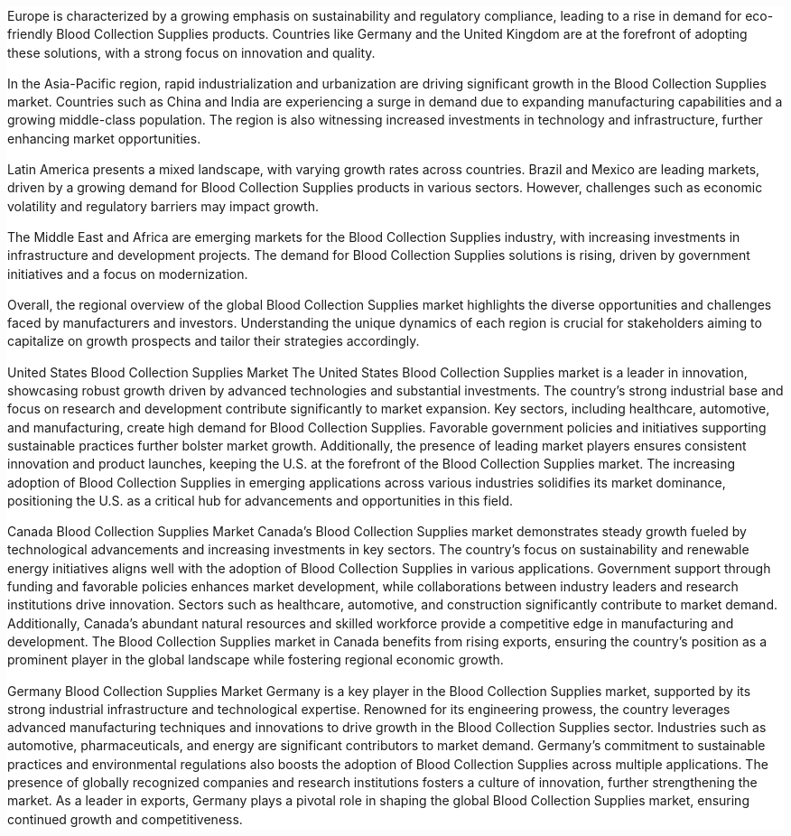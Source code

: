 Europe is characterized by a growing emphasis on sustainability and regulatory compliance, leading to a rise in demand for eco-friendly Blood Collection Supplies products. Countries like Germany and the United Kingdom are at the forefront of adopting these solutions, with a strong focus on innovation and quality.

In the Asia-Pacific region, rapid industrialization and urbanization are driving significant growth in the Blood Collection Supplies market. Countries such as China and India are experiencing a surge in demand due to expanding manufacturing capabilities and a growing middle-class population. The region is also witnessing increased investments in technology and infrastructure, further enhancing market opportunities.

Latin America presents a mixed landscape, with varying growth rates across countries. Brazil and Mexico are leading markets, driven by a growing demand for Blood Collection Supplies products in various sectors. However, challenges such as economic volatility and regulatory barriers may impact growth.

The Middle East and Africa are emerging markets for the Blood Collection Supplies industry, with increasing investments in infrastructure and development projects. The demand for Blood Collection Supplies solutions is rising, driven by government initiatives and a focus on modernization.

Overall, the regional overview of the global Blood Collection Supplies market highlights the diverse opportunities and challenges faced by manufacturers and investors. Understanding the unique dynamics of each region is crucial for stakeholders aiming to capitalize on growth prospects and tailor their strategies accordingly.

United States Blood Collection Supplies Market
The United States Blood Collection Supplies market is a leader in innovation, showcasing robust growth driven by advanced technologies and substantial investments. The country’s strong industrial base and focus on research and development contribute significantly to market expansion. Key sectors, including healthcare, automotive, and manufacturing, create high demand for Blood Collection Supplies. Favorable government policies and initiatives supporting sustainable practices further bolster market growth. Additionally, the presence of leading market players ensures consistent innovation and product launches, keeping the U.S. at the forefront of the Blood Collection Supplies market. The increasing adoption of Blood Collection Supplies in emerging applications across various industries solidifies its market dominance, positioning the U.S. as a critical hub for advancements and opportunities in this field.

Canada Blood Collection Supplies Market
Canada’s Blood Collection Supplies market demonstrates steady growth fueled by technological advancements and increasing investments in key sectors. The country’s focus on sustainability and renewable energy initiatives aligns well with the adoption of Blood Collection Supplies in various applications. Government support through funding and favorable policies enhances market development, while collaborations between industry leaders and research institutions drive innovation. Sectors such as healthcare, automotive, and construction significantly contribute to market demand. Additionally, Canada’s abundant natural resources and skilled workforce provide a competitive edge in manufacturing and development. The Blood Collection Supplies market in Canada benefits from rising exports, ensuring the country’s position as a prominent player in the global landscape while fostering regional economic growth.

Germany Blood Collection Supplies Market
Germany is a key player in the Blood Collection Supplies market, supported by its strong industrial infrastructure and technological expertise. Renowned for its engineering prowess, the country leverages advanced manufacturing techniques and innovations to drive growth in the Blood Collection Supplies sector. Industries such as automotive, pharmaceuticals, and energy are significant contributors to market demand. Germany’s commitment to sustainable practices and environmental regulations also boosts the adoption of Blood Collection Supplies across multiple applications. The presence of globally recognized companies and research institutions fosters a culture of innovation, further strengthening the market. As a leader in exports, Germany plays a pivotal role in shaping the global Blood Collection Supplies market, ensuring continued growth and competitiveness.
